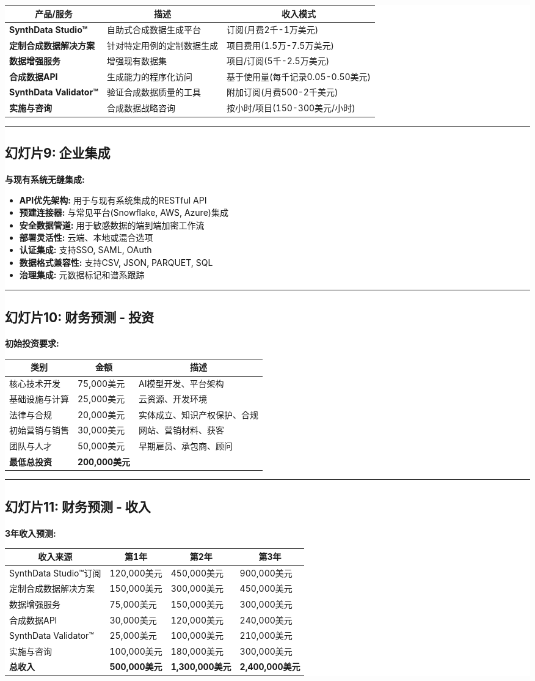 | 产品/服务 | 描述 | 收入模式 |
|-----------------|-------------|---------------|
| **SynthData Studio™** | 自助式合成数据生成平台 | 订阅(月费2千-1万美元) |
| **定制合成数据解决方案** | 针对特定用例的定制数据生成 | 项目费用(1.5万-7.5万美元) |
| **数据增强服务** | 增强现有数据集 | 项目/订阅(5千-2.5万美元) |
| **合成数据API** | 生成能力的程序化访问 | 基于使用量(每千记录0.05-0.50美元) |
| **SynthData Validator™** | 验证合成数据质量的工具 | 附加订阅(月费500-2千美元) |
| **实施与咨询** | 合成数据战略咨询 | 按小时/项目(150-300美元/小时) |

---

## 幻灯片9: 企业集成
**与现有系统无缝集成:**

- **API优先架构:** 用于与现有系统集成的RESTful API
- **预建连接器:** 与常见平台(Snowflake, AWS, Azure)集成
- **安全数据管道:** 用于敏感数据的端到端加密工作流
- **部署灵活性:** 云端、本地或混合选项
- **认证集成:** 支持SSO, SAML, OAuth
- **数据格式兼容性:** 支持CSV, JSON, PARQUET, SQL
- **治理集成:** 元数据标记和谱系跟踪

---

## 幻灯片10: 财务预测 - 投资
**初始投资要求:**

| 类别 | 金额 | 描述 |
|----------|--------|-------------|
| 核心技术开发 | 75,000美元 | AI模型开发、平台架构 |
| 基础设施与计算 | 25,000美元 | 云资源、开发环境 |
| 法律与合规 | 20,000美元 | 实体成立、知识产权保护、合规 |
| 初始营销与销售 | 30,000美元 | 网站、营销材料、获客 |
| 团队与人才 | 50,000美元 | 早期雇员、承包商、顾问 |
| **最低总投资** | **200,000美元** | |

---

## 幻灯片11: 财务预测 - 收入
**3年收入预测:**

| 收入来源 | 第1年 | 第2年 | 第3年 |
|----------------|--------|--------|--------|
| SynthData Studio™订阅 | 120,000美元 | 450,000美元 | 900,000美元 |
| 定制合成数据解决方案 | 150,000美元 | 300,000美元 | 450,000美元 |
| 数据增强服务 | 75,000美元 | 150,000美元 | 300,000美元 |
| 合成数据API | 30,000美元 | 120,000美元 | 240,000美元 |
| SynthData Validator™ | 25,000美元 | 100,000美元 | 210,000美元 |
| 实施与咨询 | 100,000美元 | 180,000美元 | 300,000美元 |
| **总收入** | **500,000美元** | **1,300,000美元** | **2,400,000美元** |
